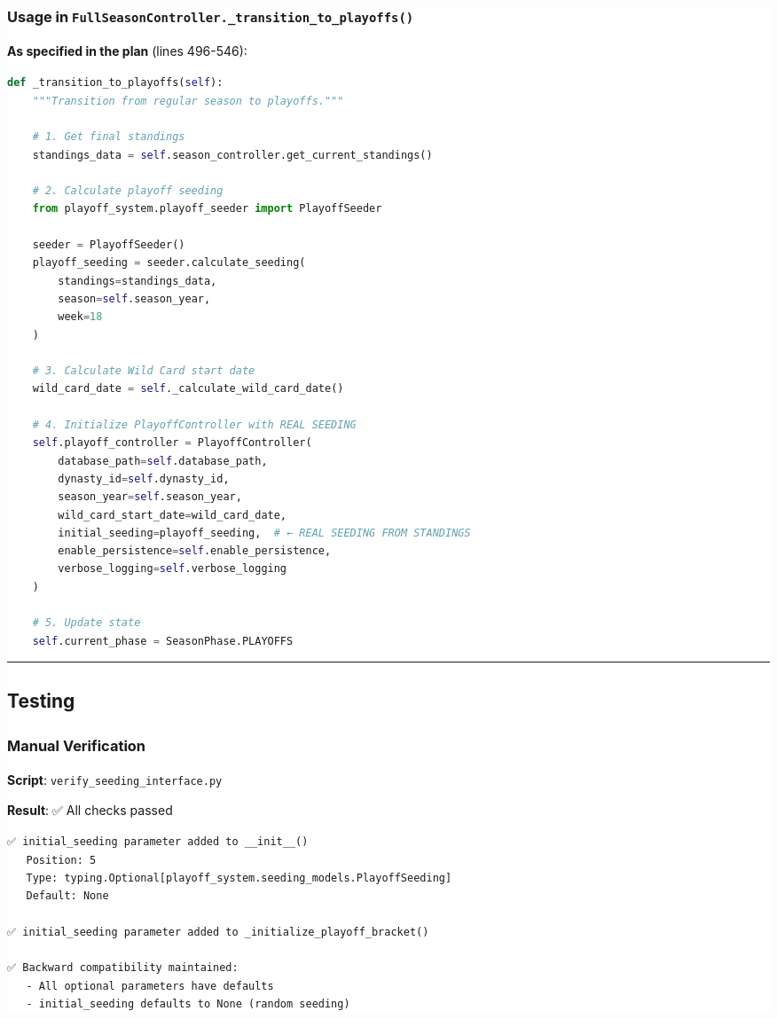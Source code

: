 ### Usage in `FullSeasonController._transition_to_playoffs()`

**As specified in the plan** (lines 496-546):

```python
def _transition_to_playoffs(self):
    """Transition from regular season to playoffs."""

    # 1. Get final standings
    standings_data = self.season_controller.get_current_standings()

    # 2. Calculate playoff seeding
    from playoff_system.playoff_seeder import PlayoffSeeder

    seeder = PlayoffSeeder()
    playoff_seeding = seeder.calculate_seeding(
        standings=standings_data,
        season=self.season_year,
        week=18
    )

    # 3. Calculate Wild Card start date
    wild_card_date = self._calculate_wild_card_date()

    # 4. Initialize PlayoffController with REAL SEEDING
    self.playoff_controller = PlayoffController(
        database_path=self.database_path,
        dynasty_id=self.dynasty_id,
        season_year=self.season_year,
        wild_card_start_date=wild_card_date,
        initial_seeding=playoff_seeding,  # ← REAL SEEDING FROM STANDINGS
        enable_persistence=self.enable_persistence,
        verbose_logging=self.verbose_logging
    )

    # 5. Update state
    self.current_phase = SeasonPhase.PLAYOFFS
```

---

## Testing

### Manual Verification

**Script**: `verify_seeding_interface.py`

**Result**: ✅ All checks passed

```
✅ initial_seeding parameter added to __init__()
   Position: 5
   Type: typing.Optional[playoff_system.seeding_models.PlayoffSeeding]
   Default: None

✅ initial_seeding parameter added to _initialize_playoff_bracket()

✅ Backward compatibility maintained:
   - All optional parameters have defaults
   - initial_seeding defaults to None (random seeding)
```
